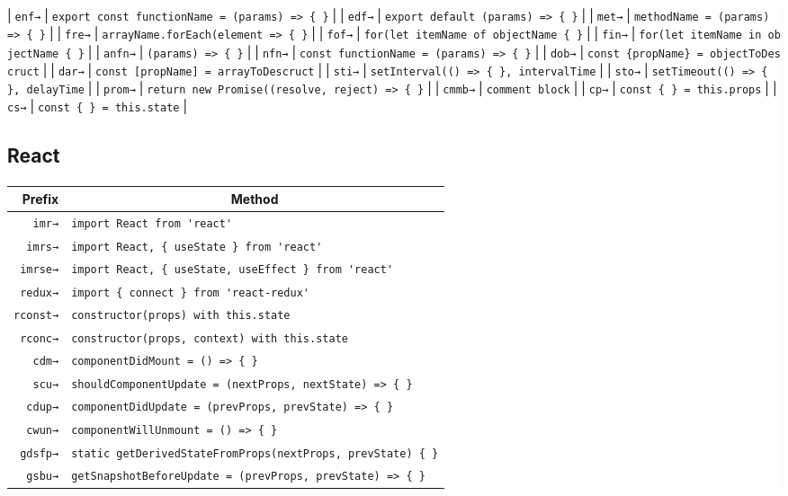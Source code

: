 |  `enf→` | `export const functionName = (params) => { }`       |
|  `edf→` | `export default (params) => { }`                    |
|  `met→` | `methodName = (params) => { }`                      |
|  `fre→` | `arrayName.forEach(element => { }`                  |
|  `fof→` | `for(let itemName of objectName { }`                |
|  `fin→` | `for(let itemName in objectName { }`                |
| `anfn→` | `(params) => { }`                                   |
|  `nfn→` | `const functionName = (params) => { }`              |
|  `dob→` | `const {propName} = objectToDescruct`               |
|  `dar→` | `const [propName] = arrayToDescruct`                |
|  `sti→` | `setInterval(() => { }, intervalTime`               |
|  `sto→` | `setTimeout(() => { }, delayTime`                   |
| `prom→` | `return new Promise((resolve, reject) => { }`       |
| `cmmb→` | `comment block`                                     |
|   `cp→` | `const { } = this.props`                            |
|   `cs→` | `const { } = this.state`                            |

## React

|    Prefix | Method                                                      |
| --------: | ----------------------------------------------------------- |
|    `imr→` | `import React from 'react'`                                 |
|   `imrs→` | `import React, { useState } from 'react'`                   |
|  `imrse→` | `import React, { useState, useEffect } from 'react'`        |
|  `redux→` | `import { connect } from 'react-redux'`                     |
| `rconst→` | `constructor(props) with this.state`                        |
|  `rconc→` | `constructor(props, context) with this.state`               |
|    `cdm→` | `componentDidMount = () => { }`                             |
|    `scu→` | `shouldComponentUpdate = (nextProps, nextState) => { }`     |
|   `cdup→` | `componentDidUpdate = (prevProps, prevState) => { }`        |
|   `cwun→` | `componentWillUnmount = () => { }`                          |
|  `gdsfp→` | `static getDerivedStateFromProps(nextProps, prevState) { }` |
|   `gsbu→` | `getSnapshotBeforeUpdate = (prevProps, prevState) => { }`   |

